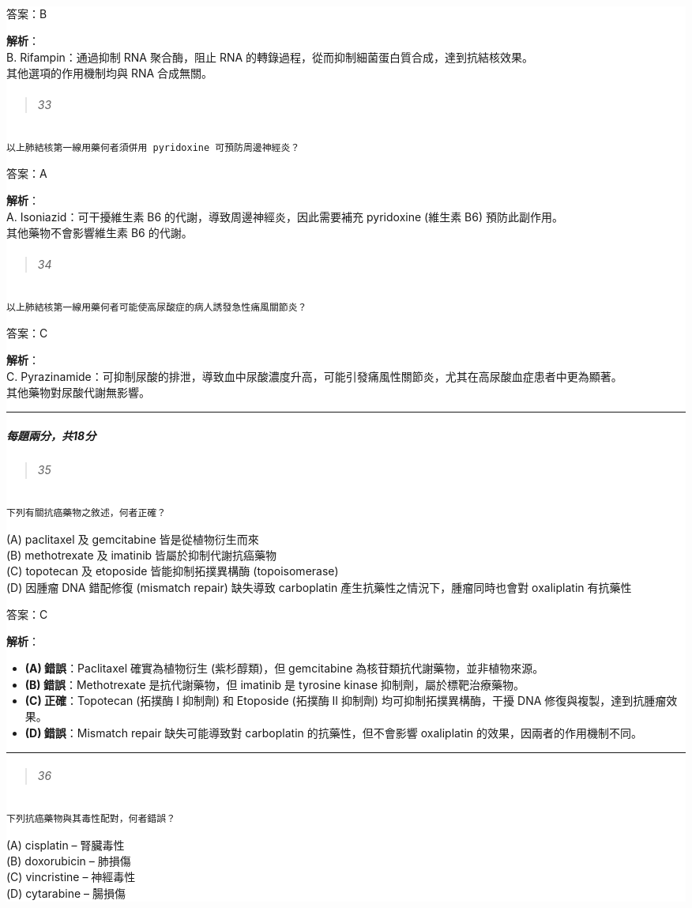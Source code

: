 答案：B

**解析**：  
B. Rifampin：通過抑制 RNA 聚合酶，阻止 RNA 的轉錄過程，從而抑制細菌蛋白質合成，達到抗結核效果。  
其他選項的作用機制均與 RNA 合成無關。

> ###### 33

```
以上肺結核第一線用藥何者須併用 pyridoxine 可預防周邊神經炎？  
```

答案：A

**解析**：  
A. Isoniazid：可干擾維生素 B6 的代謝，導致周邊神經炎，因此需要補充 pyridoxine (維生素 B6) 預防此副作用。  
其他藥物不會影響維生素 B6 的代謝。

> ###### 34

```
以上肺結核第一線用藥何者可能使高尿酸症的病人誘發急性痛風關節炎？  
```

答案：C

**解析**：  
C. Pyrazinamide：可抑制尿酸的排泄，導致血中尿酸濃度升高，可能引發痛風性關節炎，尤其在高尿酸血症患者中更為顯著。  
其他藥物對尿酸代謝無影響。

---
##### 每題兩分，共18分
> ###### 35

```
下列有關抗癌藥物之敘述，何者正確？  
```

(A) paclitaxel 及 gemcitabine 皆是從植物衍生而來  
(B) methotrexate 及 imatinib 皆屬於抑制代謝抗癌藥物  
(C) topotecan 及 etoposide 皆能抑制拓撲異構酶 (topoisomerase)  
(D) 因腫瘤 DNA 錯配修復 (mismatch repair) 缺失導致 carboplatin 產生抗藥性之情況下，腫瘤同時也會對 oxaliplatin 有抗藥性

答案：C

**解析**：

- **(A) 錯誤**：Paclitaxel 確實為植物衍生 (紫杉醇類)，但 gemcitabine 為核苷類抗代謝藥物，並非植物來源。
- **(B) 錯誤**：Methotrexate 是抗代謝藥物，但 imatinib 是 tyrosine kinase 抑制劑，屬於標靶治療藥物。
- **(C) 正確**：Topotecan (拓撲酶 I 抑制劑) 和 Etoposide (拓撲酶 II 抑制劑) 均可抑制拓撲異構酶，干擾 DNA 修復與複製，達到抗腫瘤效果。
- **(D) 錯誤**：Mismatch repair 缺失可能導致對 carboplatin 的抗藥性，但不會影響 oxaliplatin 的效果，因兩者的作用機制不同。

---

> ###### 36

```
下列抗癌藥物與其毒性配對，何者錯誤？  
```

(A) cisplatin – 腎臟毒性  
(B) doxorubicin – 肺損傷  
(C) vincristine – 神經毒性  
(D) cytarabine – 腸損傷
